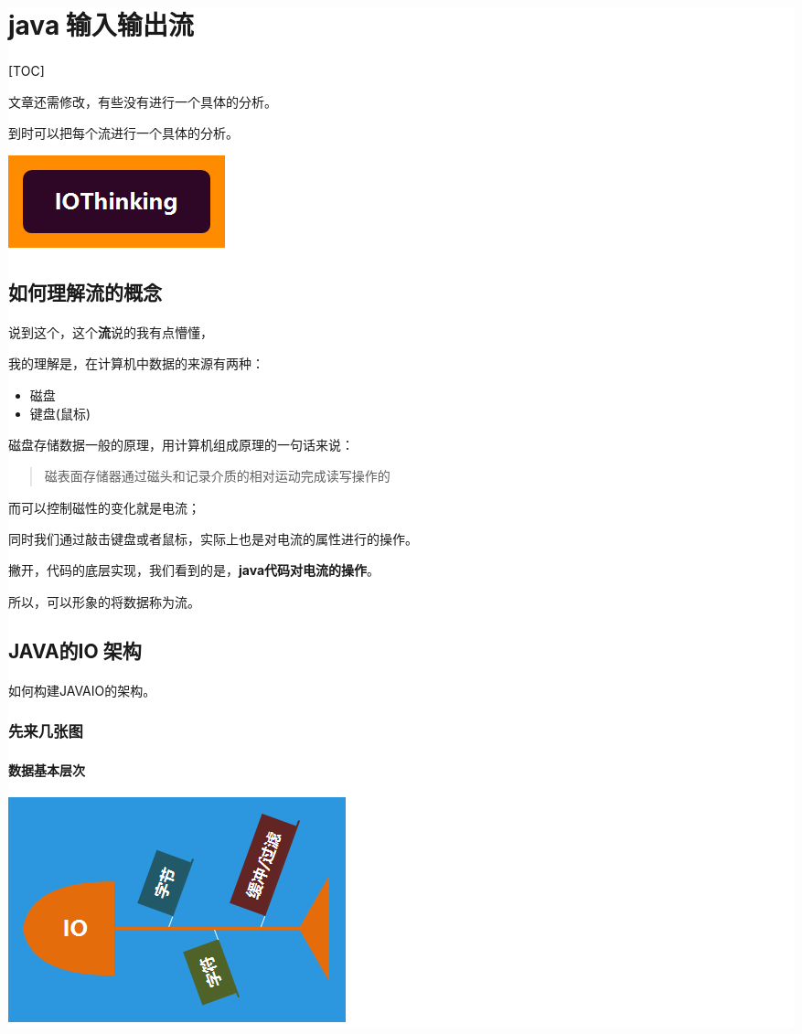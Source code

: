 # java 输入输出流

[TOC]



文章还需修改，有些没有进行一个具体的分析。

到时可以把每个流进行一个具体的分析。

<img src="mind/IOThinking.png" />



## 如何理解流的概念

说到这个，这个**流**说的我有点懵懂，

我的理解是，在计算机中数据的来源有两种：

- 磁盘
- 键盘(鼠标)

磁盘存储数据一般的原理，用计算机组成原理的一句话来说：

> 磁表面存储器通过磁头和记录介质的相对运动完成读写操作的

而可以控制磁性的变化就是电流；

同时我们通过敲击键盘或者鼠标，实际上也是对电流的属性进行的操作。

撇开，代码的底层实现，我们看到的是，**java代码对电流的操作**。

所以，可以形象的将数据称为流。



## JAVA的IO 架构

如何构建JAVAIO的架构。

### 先来几张图

#### 数据基本层次

<img src="mind/IO.png" />
